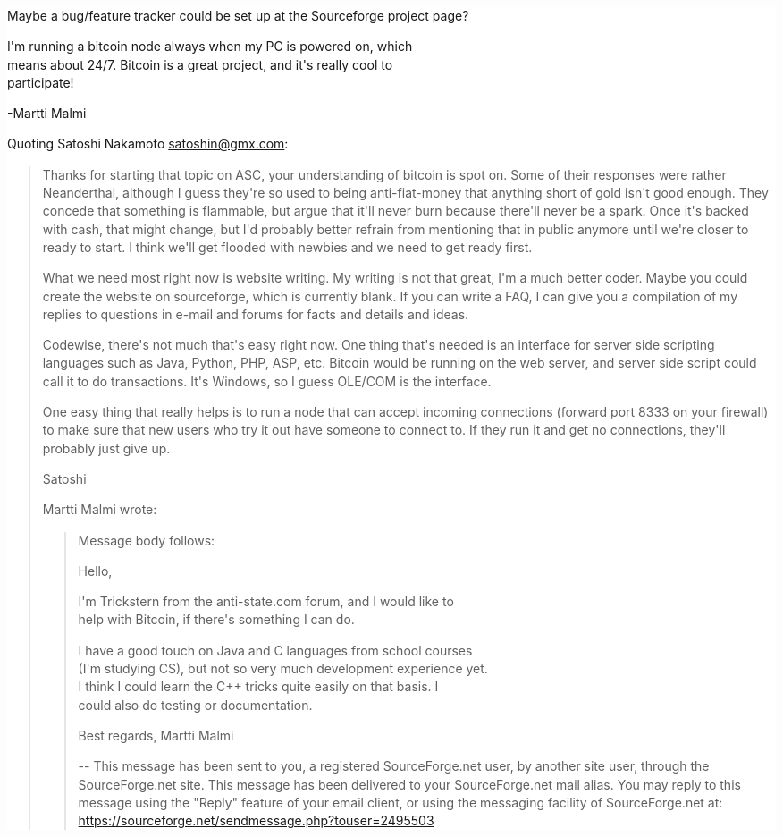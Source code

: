 Maybe a bug/feature tracker could be set up at the Sourceforge project page?

I'm running a bitcoin node always when my PC is powered on, which  
means about 24/7. Bitcoin is a great project, and it's really cool to  
participate!

-Martti Malmi


Quoting Satoshi Nakamoto <satoshin@gmx.com>:

> Thanks for starting that topic on ASC, your understanding of bitcoin is
> spot on.  Some of their responses were rather Neanderthal, although I
> guess they're so used to being anti-fiat-money that anything short of
> gold isn't good enough.  They concede that something is flammable, but
> argue that it'll never burn because there'll never be a spark.  Once
> it's backed with cash, that might change, but I'd probably better
> refrain from mentioning that in public anymore until we're closer to
> ready to start.  I think we'll get flooded with newbies and we need to
> get ready first.
>
> What we need most right now is website writing.  My writing is not that
> great, I'm a much better coder.  Maybe you could create the website on
> sourceforge, which is currently blank.  If you can write a FAQ, I can
> give you a compilation of my replies to questions in e-mail and forums
> for facts and details and ideas.
>
> Codewise, there's not much that's easy right now.  One thing that's
> needed is an interface for server side scripting languages such as
> Java, Python, PHP, ASP, etc.  Bitcoin would be running on the web
> server, and server side script could call it to do transactions.  It's
> Windows, so I guess OLE/COM is the interface.
>
> One easy thing that really helps is to run a node that can accept
> incoming connections (forward port 8333 on your firewall) to make sure
> that new users who try it out have someone to connect to.  If they run
> it and get no connections, they'll probably just give up.
>
> Satoshi
>
>
> Martti Malmi wrote:
>> Message body follows:
>>
>> Hello,
>>
>> I'm Trickstern from the anti-state.com forum, and I would like to   
>> help with Bitcoin, if there's something I can do.
>>
>> I have a good touch on Java and C languages from school courses   
>> (I'm studying CS), but not so very much development experience yet.  
>>  I think I could learn the C++ tricks quite easily on that basis. I  
>>  could also do testing or documentation.
>>
>> Best regards,
>> Martti Malmi
>>
>> --
>> This message has been sent to you, a registered SourceForge.net user,
>> by another site user, through the SourceForge.net site.  This message
>> has been delivered to your SourceForge.net mail alias.  You may reply
>> to this message using the "Reply" feature of your email client, or
>> using the messaging facility of SourceForge.net at:
>> https://sourceforge.net/sendmessage.php?touser=2495503
>>
